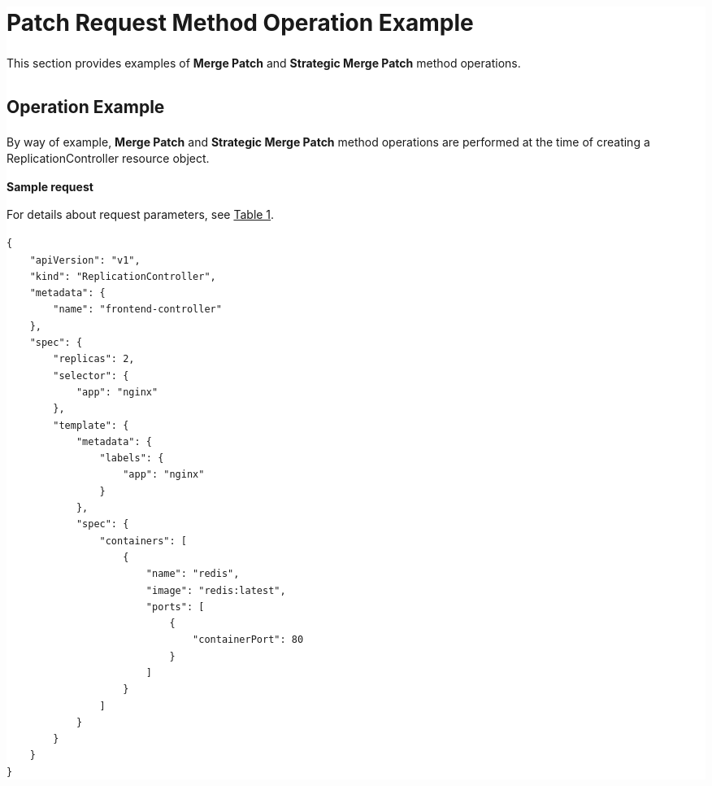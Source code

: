 # Patch Request Method Operation Example<a name="cce_02_0086"></a>

This section provides examples of  **Merge Patch** and **Strategic Merge Patch**  method operations.

## Operation Example<a name="section34671706181610"></a>

By way of example,  **Merge Patch** and **Strategic Merge Patch**  method operations are performed at the time of creating a ReplicationController resource object.

**Sample request**

For details about request parameters, see  [Table 1](data-structure-of-request-parameters.md#en-us_topic_0079614925_table51284307).

```
{
    "apiVersion": "v1",
    "kind": "ReplicationController",
    "metadata": {
        "name": "frontend-controller"
    },
    "spec": {
        "replicas": 2,
        "selector": {
            "app": "nginx"
        },
        "template": {
            "metadata": {
                "labels": {
                    "app": "nginx"
                }
            },
            "spec": {
                "containers": [
                    {
                        "name": "redis",
                        "image": "redis:latest",
                        "ports": [
                            {
                                "containerPort": 80
                            }
                        ]
                    }
                ]
            }
        }
    }
}
```
